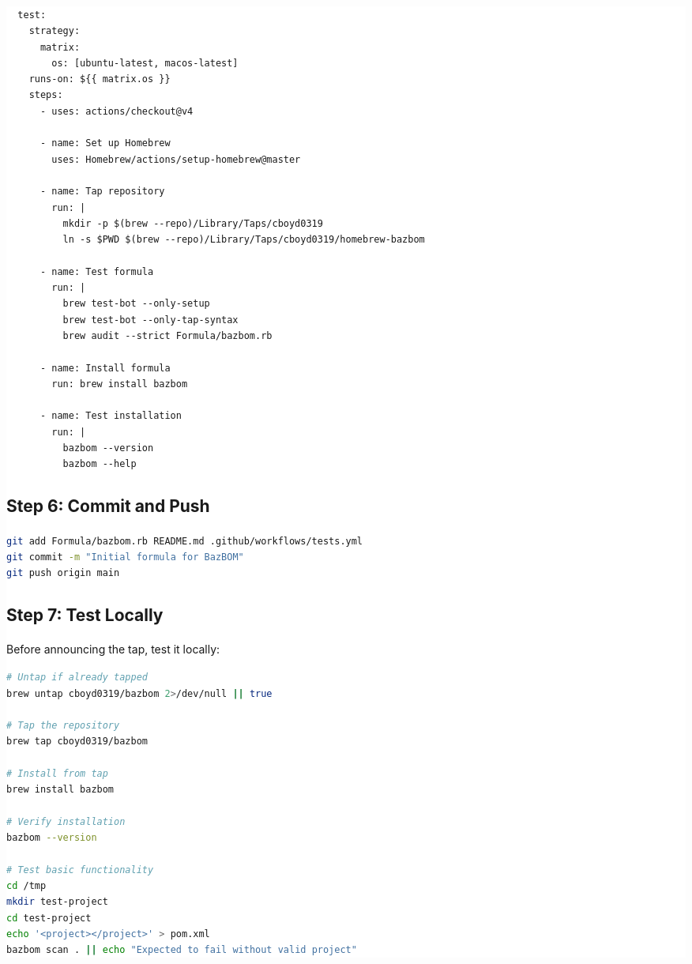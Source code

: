 ```
  test:
    strategy:
      matrix:
        os: [ubuntu-latest, macos-latest]
    runs-on: ${{ matrix.os }}
    steps:
      - uses: actions/checkout@v4
      
      - name: Set up Homebrew
        uses: Homebrew/actions/setup-homebrew@master
      
      - name: Tap repository
        run: |
          mkdir -p $(brew --repo)/Library/Taps/cboyd0319
          ln -s $PWD $(brew --repo)/Library/Taps/cboyd0319/homebrew-bazbom
      
      - name: Test formula
        run: |
          brew test-bot --only-setup
          brew test-bot --only-tap-syntax
          brew audit --strict Formula/bazbom.rb
      
      - name: Install formula
        run: brew install bazbom
      
      - name: Test installation
        run: |
          bazbom --version
          bazbom --help
```

## Step 6: Commit and Push

```bash
git add Formula/bazbom.rb README.md .github/workflows/tests.yml
git commit -m "Initial formula for BazBOM"
git push origin main
```

## Step 7: Test Locally

Before announcing the tap, test it locally:

```bash
# Untap if already tapped
brew untap cboyd0319/bazbom 2>/dev/null || true

# Tap the repository
brew tap cboyd0319/bazbom

# Install from tap
brew install bazbom

# Verify installation
bazbom --version

# Test basic functionality
cd /tmp
mkdir test-project
cd test-project
echo '<project></project>' > pom.xml
bazbom scan . || echo "Expected to fail without valid project"
```
